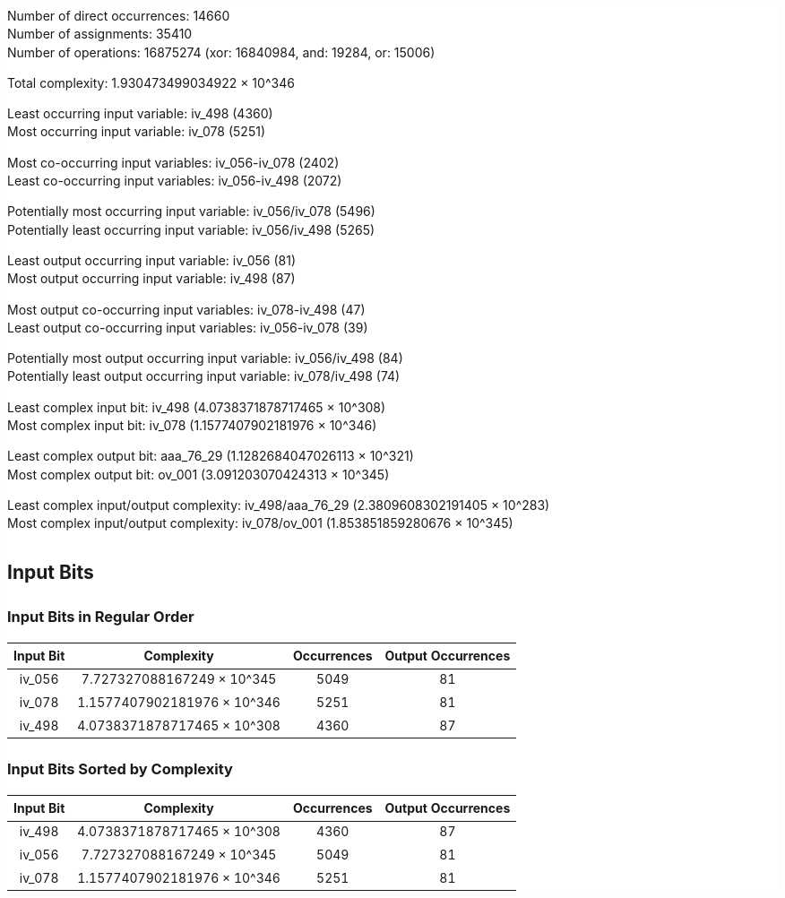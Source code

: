 Number of direct occurrences: 14660  
Number of assignments: 35410  
Number of operations: 16875274
(xor: 16840984,
and: 19284,
or: 15006)

Total complexity: 1.930473499034922 × 10^346

Least occurring input variable: iv_498 (4360)  
Most occurring input variable: iv_078 (5251)

Most co-occurring input variables: iv_056-iv_078 (2402)  
Least co-occurring input variables: iv_056-iv_498 (2072)

Potentially most occurring input variable: iv_056/iv_078 (5496)  
Potentially least occurring input variable: iv_056/iv_498 (5265)

Least output occurring input variable: iv_056 (81)  
Most output occurring input variable: iv_498 (87)

Most output co-occurring input variables: iv_078-iv_498 (47)  
Least output co-occurring input variables: iv_056-iv_078 (39)

Potentially most output occurring input variable: iv_056/iv_498 (84)  
Potentially least output occurring input variable: iv_078/iv_498 (74)

Least complex input bit: iv_498 (4.0738371878717465 × 10^308)  
Most complex input bit: iv_078 (1.1577407902181976 × 10^346)

Least complex output bit: aaa_76_29 (1.1282684047026113 × 10^321)  
Most complex output bit: ov_001 (3.091203070424313 × 10^345)

Least complex input/output complexity: iv_498/aaa_76_29 (2.3809608302191405 × 10^283)  
Most complex input/output complexity: iv_078/ov_001 (1.853851859280676 × 10^345)

## Input Bits

### Input Bits in Regular Order

| Input Bit | Complexity | Occurrences | Output Occurrences |
|:---------:|:----------:|:-----------:|:------------------:|
| iv_056 | 7.727327088167249 × 10^345 | 5049 | 81 |
| iv_078 | 1.1577407902181976 × 10^346 | 5251 | 81 |
| iv_498 | 4.0738371878717465 × 10^308 | 4360 | 87 |

### Input Bits Sorted by Complexity

| Input Bit | Complexity | Occurrences | Output Occurrences |
|:---------:|:----------:|:-----------:|:------------------:|
| iv_498 | 4.0738371878717465 × 10^308 | 4360 | 87 |
| iv_056 | 7.727327088167249 × 10^345 | 5049 | 81 |
| iv_078 | 1.1577407902181976 × 10^346 | 5251 | 81 |
